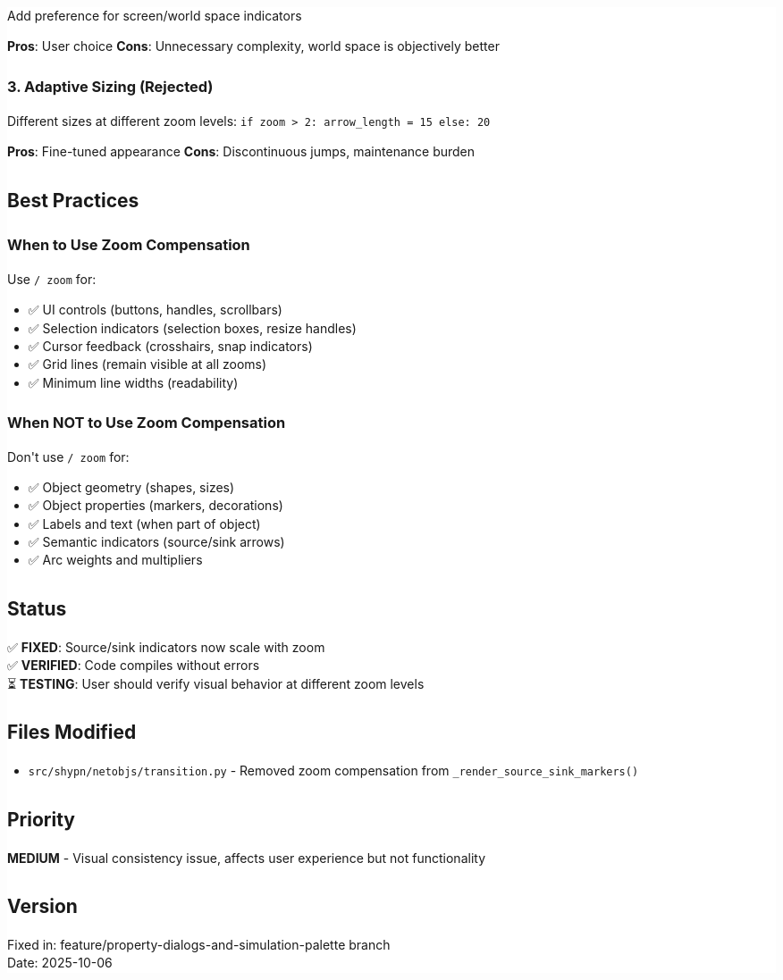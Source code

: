 Add preference for screen/world space indicators

**Pros**: User choice
**Cons**: Unnecessary complexity, world space is objectively better

### 3. Adaptive Sizing (Rejected)

Different sizes at different zoom levels: `if zoom > 2: arrow_length = 15 else: 20`

**Pros**: Fine-tuned appearance
**Cons**: Discontinuous jumps, maintenance burden

## Best Practices

### When to Use Zoom Compensation

Use `/ zoom` for:
- ✅ UI controls (buttons, handles, scrollbars)
- ✅ Selection indicators (selection boxes, resize handles)
- ✅ Cursor feedback (crosshairs, snap indicators)
- ✅ Grid lines (remain visible at all zooms)
- ✅ Minimum line widths (readability)

### When NOT to Use Zoom Compensation

Don't use `/ zoom` for:
- ✅ Object geometry (shapes, sizes)
- ✅ Object properties (markers, decorations)
- ✅ Labels and text (when part of object)
- ✅ Semantic indicators (source/sink arrows)
- ✅ Arc weights and multipliers

## Status

✅ **FIXED**: Source/sink indicators now scale with zoom  
✅ **VERIFIED**: Code compiles without errors  
⏳ **TESTING**: User should verify visual behavior at different zoom levels  

## Files Modified

- `src/shypn/netobjs/transition.py` - Removed zoom compensation from `_render_source_sink_markers()`

## Priority

**MEDIUM** - Visual consistency issue, affects user experience but not functionality

## Version

Fixed in: feature/property-dialogs-and-simulation-palette branch  
Date: 2025-10-06
